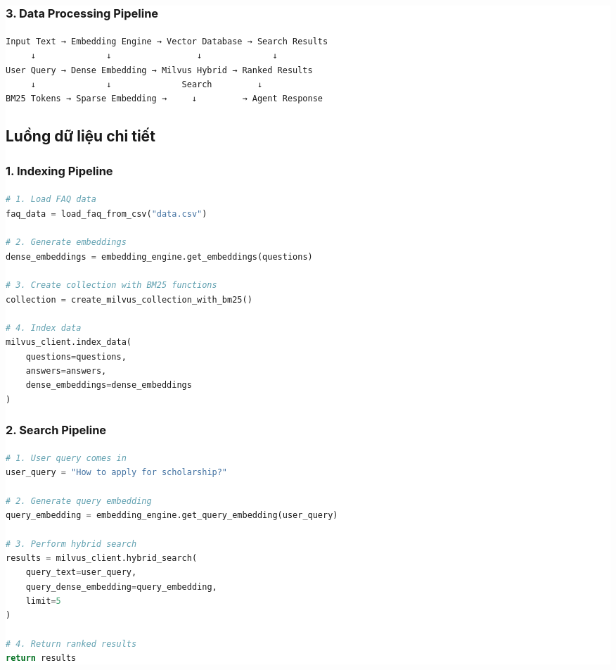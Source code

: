 ### 3. Data Processing Pipeline

```
Input Text → Embedding Engine → Vector Database → Search Results
     ↓              ↓                 ↓              ↓
User Query → Dense Embedding → Milvus Hybrid → Ranked Results
     ↓              ↓              Search         ↓
BM25 Tokens → Sparse Embedding →     ↓         → Agent Response
```

## Luồng dữ liệu chi tiết

### 1. Indexing Pipeline

```python
# 1. Load FAQ data
faq_data = load_faq_from_csv("data.csv")

# 2. Generate embeddings
dense_embeddings = embedding_engine.get_embeddings(questions)

# 3. Create collection with BM25 functions
collection = create_milvus_collection_with_bm25()

# 4. Index data
milvus_client.index_data(
    questions=questions,
    answers=answers,
    dense_embeddings=dense_embeddings
)
```

### 2. Search Pipeline

```python
# 1. User query comes in
user_query = "How to apply for scholarship?"

# 2. Generate query embedding
query_embedding = embedding_engine.get_query_embedding(user_query)

# 3. Perform hybrid search
results = milvus_client.hybrid_search(
    query_text=user_query,
    query_dense_embedding=query_embedding,
    limit=5
)

# 4. Return ranked results
return results
```
